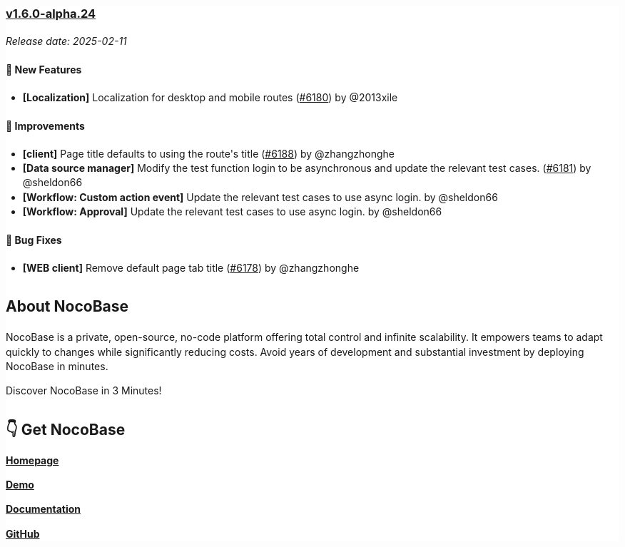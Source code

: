 ### [v1.6.0-alpha.24](https://www.nocobase.com/en/blog/v1.6.0-alpha.24)

*Release date: 2025-02-11*

#### 🎉 New Features

- **[Localization]** Localization for desktop and mobile routes ([#6180](https://github.com/nocobase/nocobase/pull/6180)) by @2013xile

#### 🚀 Improvements

- **[client]** Page title defaults to using the route's title ([#6188](https://github.com/nocobase/nocobase/pull/6188)) by @zhangzhonghe
- **[Data source manager]** Modify the test function login to be asynchronous and update the relevant test cases. ([#6181](https://github.com/nocobase/nocobase/pull/6181)) by @sheldon66
- **[Workflow: Custom action event]** Update the relevant test cases to use async login. by @sheldon66
- **[Workflow: Approval]** Update the relevant test cases to use async login. by @sheldon66

#### 🐛 Bug Fixes

- **[WEB client]** Remove default page tab title ([#6178](https://github.com/nocobase/nocobase/pull/6178)) by @zhangzhonghe

## About NocoBase

NocoBase is a private, open-source, no-code platform offering total control and infinite scalability. It empowers teams to adapt quickly to changes while significantly reducing costs. Avoid years of development and substantial investment by deploying NocoBase in minutes.

<iframe src="https://cdn.embedly.com/widgets/media.html?src=https%3A%2F%2Fwww.youtube.com%2Fembed%2FhOM2MyzHn9I&display_name=YouTube&url=https%3A%2F%2Fwww.youtube.com%2Fwatch%3Fv%3DhOM2MyzHn9I&image=http%3A%2F%2Fi.ytimg.com%2Fvi%2FhOM2MyzHn9I%2Fhqdefault.jpg&key=a19fcc184b9711e1b4764040d3dc5c07&type=text%2Fhtml&schema=youtube" allowfullscreen="" frameborder="0" height="480" width="854" title="" class="dc n pc cp bh" scrolling="no"></iframe>

Discover NocoBase in 3 Minutes!

## 👇 Get NocoBase

[**Homepage**](https://www.nocobase.com/)

[**Demo**](https://demo.nocobase.com/new)

[**Documentation**](https://docs.nocobase.com/)

[**GitHub**](https://github.com/nocobase/nocobase)

